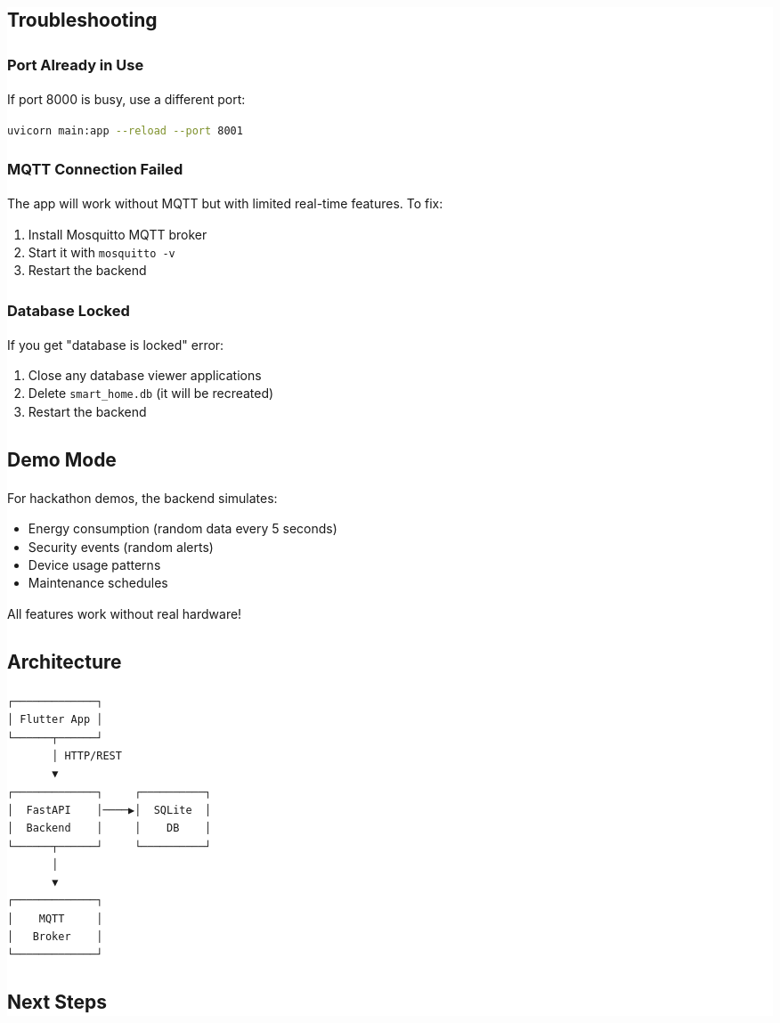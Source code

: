 ## Troubleshooting

### Port Already in Use
If port 8000 is busy, use a different port:
```bash
uvicorn main:app --reload --port 8001
```

### MQTT Connection Failed
The app will work without MQTT but with limited real-time features. To fix:
1. Install Mosquitto MQTT broker
2. Start it with `mosquitto -v`
3. Restart the backend

### Database Locked
If you get "database is locked" error:
1. Close any database viewer applications
2. Delete `smart_home.db` (it will be recreated)
3. Restart the backend

## Demo Mode

For hackathon demos, the backend simulates:
- Energy consumption (random data every 5 seconds)
- Security events (random alerts)
- Device usage patterns
- Maintenance schedules

All features work without real hardware!

## Architecture

```
┌─────────────┐
│ Flutter App │
└──────┬──────┘
       │ HTTP/REST
       ▼
┌─────────────┐     ┌──────────┐
│  FastAPI    │────▶│  SQLite  │
│  Backend    │     │    DB    │
└──────┬──────┘     └──────────┘
       │
       ▼
┌─────────────┐
│    MQTT     │
│   Broker    │
└─────────────┘
```

## Next Steps
